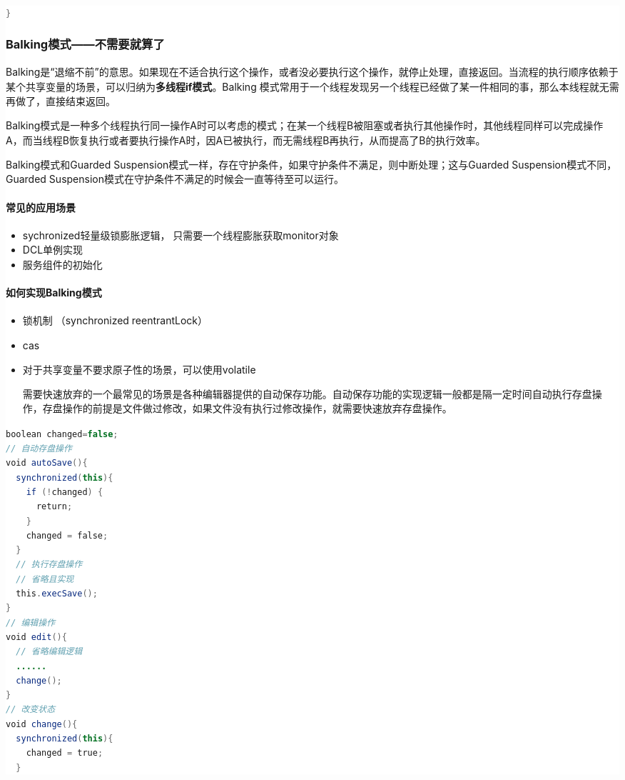 ```java
}
```

### Balking模式——不需要就算了

Balking是“退缩不前”的意思。如果现在不适合执行这个操作，或者没必要执行这个操作，就停止处理，直接返回。当流程的执行顺序依赖于某个共享变量的场景，可以归纳为**多线程if模式**。Balking 模式常用于一个线程发现另一个线程已经做了某一件相同的事，那么本线程就无需再做了，直接结束返回。

Balking模式是一种多个线程执行同一操作A时可以考虑的模式；在某一个线程B被阻塞或者执行其他操作时，其他线程同样可以完成操作A，而当线程B恢复执行或者要执行操作A时，因A已被执行，而无需线程B再执行，从而提高了B的执行效率。

Balking模式和Guarded Suspension模式一样，存在守护条件，如果守护条件不满足，则中断处理；这与Guarded Suspension模式不同，Guarded Suspension模式在守护条件不满足的时候会一直等待至可以运行。

#### 常见的应用场景

- sychronized轻量级锁膨胀逻辑， 只需要一个线程膨胀获取monitor对象  
- DCL单例实现
- 服务组件的初始化

#### 如何实现Balking模式

- 锁机制 （synchronized reentrantLock）
- cas
- 对于共享变量不要求原子性的场景，可以使用volatile

  需要快速放弃的一个最常见的场景是各种编辑器提供的自动保存功能。自动保存功能的实现逻辑一般都是隔一定时间自动执行存盘操作，存盘操作的前提是文件做过修改，如果文件没有执行过修改操作，就需要快速放弃存盘操作。

```java
boolean changed=false;
// 自动存盘操作
void autoSave(){
  synchronized(this){
    if (!changed) {
      return;
    }
    changed = false;
  }
  // 执行存盘操作
  // 省略且实现
  this.execSave();
}
// 编辑操作
void edit(){
  // 省略编辑逻辑
  ......
  change();
}
// 改变状态
void change(){
  synchronized(this){
    changed = true;
  }
```
